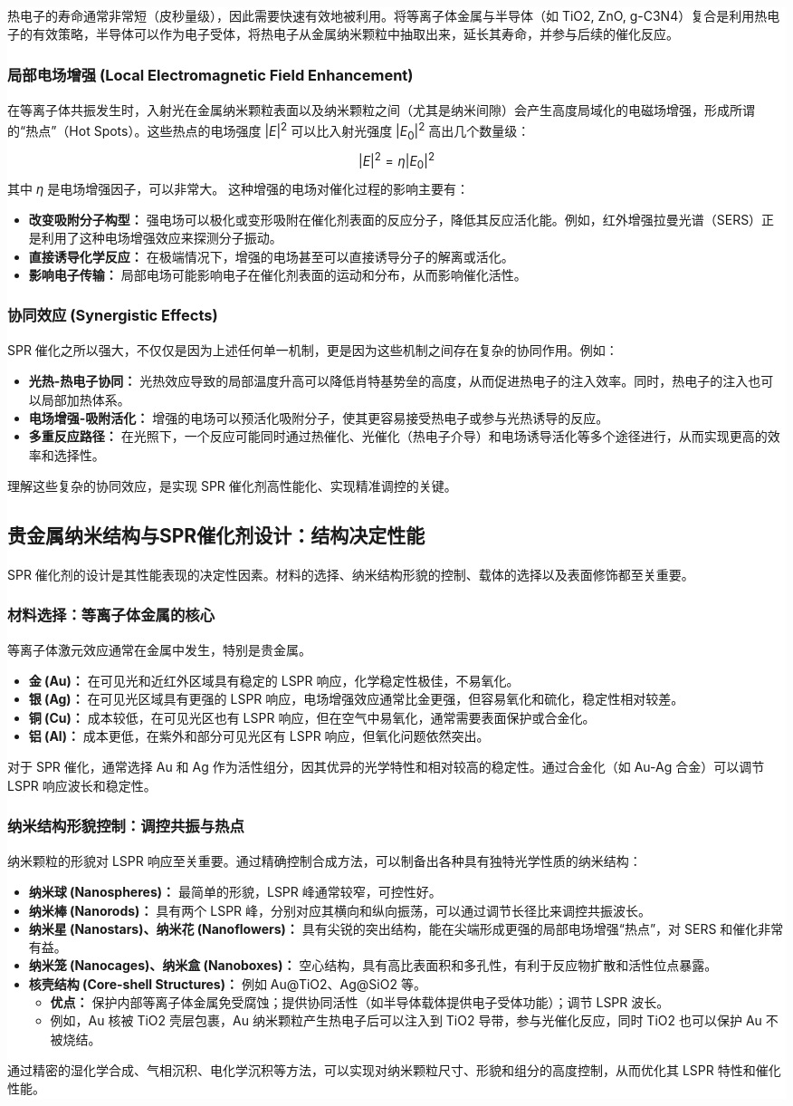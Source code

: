 热电子的寿命通常非常短（皮秒量级），因此需要快速有效地被利用。将等离子体金属与半导体（如 TiO2, ZnO, g-C3N4）复合是利用热电子的有效策略，半导体可以作为电子受体，将热电子从金属纳米颗粒中抽取出来，延长其寿命，并参与后续的催化反应。

### 局部电场增强 (Local Electromagnetic Field Enhancement)

在等离子体共振发生时，入射光在金属纳米颗粒表面以及纳米颗粒之间（尤其是纳米间隙）会产生高度局域化的电磁场增强，形成所谓的“热点”（Hot Spots）。这些热点的电场强度 $|E|^2$ 可以比入射光强度 $|E_0|^2$ 高出几个数量级：
$$
|E|^2 = \eta |E_0|^2
$$
其中 $\eta$ 是电场增强因子，可以非常大。
这种增强的电场对催化过程的影响主要有：
*   **改变吸附分子构型：** 强电场可以极化或变形吸附在催化剂表面的反应分子，降低其反应活化能。例如，红外增强拉曼光谱（SERS）正是利用了这种电场增强效应来探测分子振动。
*   **直接诱导化学反应：** 在极端情况下，增强的电场甚至可以直接诱导分子的解离或活化。
*   **影响电子传输：** 局部电场可能影响电子在催化剂表面的运动和分布，从而影响催化活性。

### 协同效应 (Synergistic Effects)

SPR 催化之所以强大，不仅仅是因为上述任何单一机制，更是因为这些机制之间存在复杂的协同作用。例如：
*   **光热-热电子协同：** 光热效应导致的局部温度升高可以降低肖特基势垒的高度，从而促进热电子的注入效率。同时，热电子的注入也可以局部加热体系。
*   **电场增强-吸附活化：** 增强的电场可以预活化吸附分子，使其更容易接受热电子或参与光热诱导的反应。
*   **多重反应路径：** 在光照下，一个反应可能同时通过热催化、光催化（热电子介导）和电场诱导活化等多个途径进行，从而实现更高的效率和选择性。

理解这些复杂的协同效应，是实现 SPR 催化剂高性能化、实现精准调控的关键。

## 贵金属纳米结构与SPR催化剂设计：结构决定性能

SPR 催化剂的设计是其性能表现的决定性因素。材料的选择、纳米结构形貌的控制、载体的选择以及表面修饰都至关重要。

### 材料选择：等离子体金属的核心

等离子体激元效应通常在金属中发生，特别是贵金属。
*   **金 (Au)：** 在可见光和近红外区域具有稳定的 LSPR 响应，化学稳定性极佳，不易氧化。
*   **银 (Ag)：** 在可见光区域具有更强的 LSPR 响应，电场增强效应通常比金更强，但容易氧化和硫化，稳定性相对较差。
*   **铜 (Cu)：** 成本较低，在可见光区也有 LSPR 响应，但在空气中易氧化，通常需要表面保护或合金化。
*   **铝 (Al)：** 成本更低，在紫外和部分可见光区有 LSPR 响应，但氧化问题依然突出。

对于 SPR 催化，通常选择 Au 和 Ag 作为活性组分，因其优异的光学特性和相对较高的稳定性。通过合金化（如 Au-Ag 合金）可以调节 LSPR 响应波长和稳定性。

### 纳米结构形貌控制：调控共振与热点

纳米颗粒的形貌对 LSPR 响应至关重要。通过精确控制合成方法，可以制备出各种具有独特光学性质的纳米结构：

*   **纳米球 (Nanospheres)：** 最简单的形貌，LSPR 峰通常较窄，可控性好。
*   **纳米棒 (Nanorods)：** 具有两个 LSPR 峰，分别对应其横向和纵向振荡，可以通过调节长径比来调控共振波长。
*   **纳米星 (Nanostars)、纳米花 (Nanoflowers)：** 具有尖锐的突出结构，能在尖端形成更强的局部电场增强“热点”，对 SERS 和催化非常有益。
*   **纳米笼 (Nanocages)、纳米盒 (Nanoboxes)：** 空心结构，具有高比表面积和多孔性，有利于反应物扩散和活性位点暴露。
*   **核壳结构 (Core-shell Structures)：** 例如 Au@TiO2、Ag@SiO2 等。
    *   **优点：** 保护内部等离子体金属免受腐蚀；提供协同活性（如半导体载体提供电子受体功能）；调节 LSPR 波长。
    *   例如，Au 核被 TiO2 壳层包裹，Au 纳米颗粒产生热电子后可以注入到 TiO2 导带，参与光催化反应，同时 TiO2 也可以保护 Au 不被烧结。

通过精密的湿化学合成、气相沉积、电化学沉积等方法，可以实现对纳米颗粒尺寸、形貌和组分的高度控制，从而优化其 LSPR 特性和催化性能。
